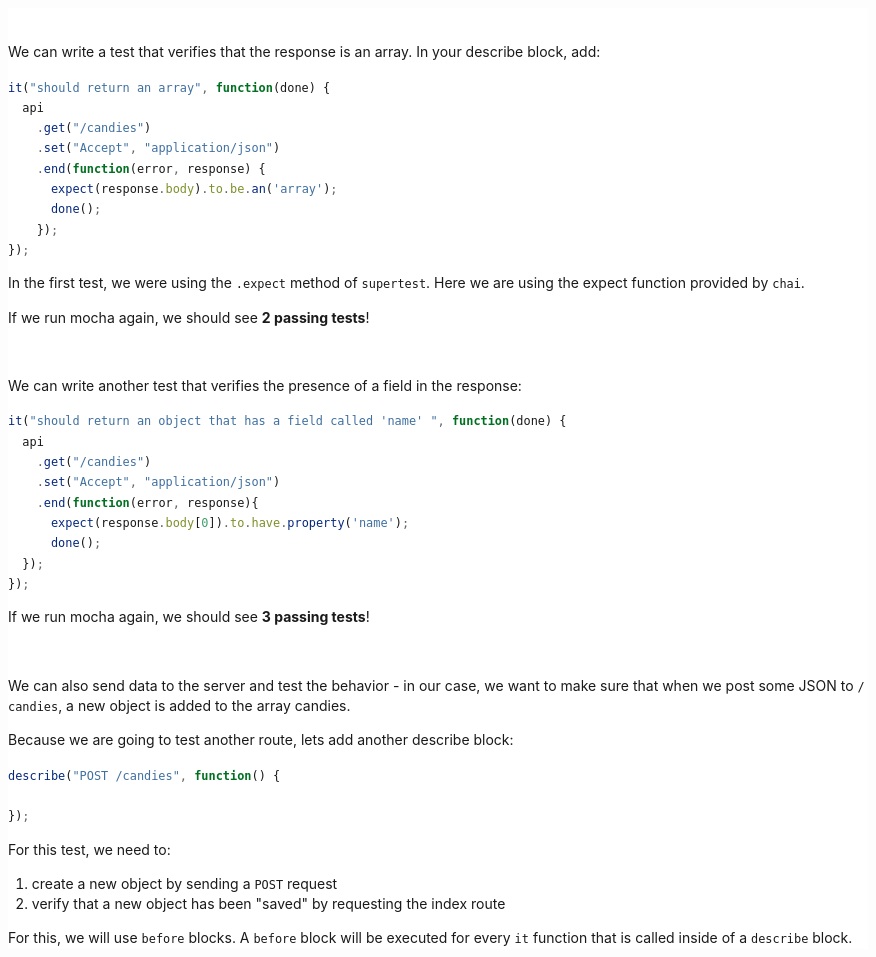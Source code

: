 <br />

We can write a test that verifies that the response is an array. In your describe block, add:

```javascript
it("should return an array", function(done) {
  api
    .get("/candies")
    .set("Accept", "application/json")
    .end(function(error, response) {
      expect(response.body).to.be.an('array');
      done();
    });
});
```

In the first test, we were using the `.expect` method of `supertest`. Here we are using the expect function provided by `chai`.

If we run mocha again, we should see **2 passing tests**!

<br />

We can write another test that verifies the presence of a field in the response:

```javascript
it("should return an object that has a field called 'name' ", function(done) {
  api
    .get("/candies")
    .set("Accept", "application/json")
    .end(function(error, response){
      expect(response.body[0]).to.have.property('name');
      done();
  });
});
```

If we run mocha again, we should see **3 passing tests**!

<br />

We can also send data to the server and test the behavior - in our case, we want to make sure that when we post some JSON to `/candies`, a new object is added to the array candies.

Because we are going to test another route, lets add another describe block:

```javascript
describe("POST /candies", function() {

});
```

For this test, we need to:

1. create a new object by sending a `POST` request
2. verify that a new object has been "saved" by requesting the index route

For this, we will use `before` blocks. A `before` block will be executed for every `it` function that is called inside of a `describe` block.
